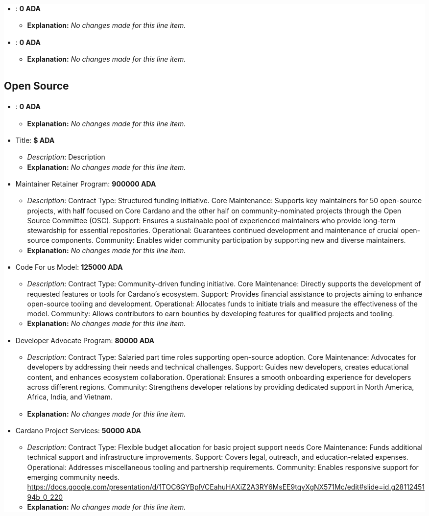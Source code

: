 - : **0 ADA**
  - **Explanation:** _No changes made for this line item._

- : **0 ADA**
  - **Explanation:** _No changes made for this line item._

## Open Source

- : **0 ADA**
  - **Explanation:** _No changes made for this line item._

- Title: **$ ADA**
  - _Description_: Description
  - **Explanation:** _No changes made for this line item._

- Maintainer Retainer Program: **900000 ADA**
  - _Description_: Contract Type: Structured funding initiative.
Core Maintenance: Supports key maintainers for 50 open-source projects, with half focused on Core Cardano and the other half on community-nominated projects through the Open Source Committee (OSC).
Support: Ensures a sustainable pool of experienced maintainers who provide long-term stewardship for essential repositories.
Operational: Guarantees continued development and maintenance of crucial open-source components.
Community: Enables wider community participation by supporting new and diverse maintainers.
  - **Explanation:** _No changes made for this line item._

- Code For us Model: **125000 ADA**
  - _Description_: Contract Type: Community-driven funding initiative.
Core Maintenance: Directly supports the development of requested features or tools for Cardano’s ecosystem.
Support: Provides financial assistance to projects aiming to enhance open-source tooling and development.
Operational: Allocates funds to initiate trials and measure the effectiveness of the model.
Community: Allows contributors to earn bounties by developing features for qualified projects and tooling.
  - **Explanation:** _No changes made for this line item._

- Developer Advocate Program: **80000 ADA**
  - _Description_: Contract Type: Salaried part time roles supporting open-source adoption.
Core Maintenance: Advocates for developers by addressing their needs and technical challenges.
Support: Guides new developers, creates educational content, and enhances ecosystem collaboration.
Operational: Ensures a smooth onboarding experience for developers across different regions.
Community: Strengthens developer relations by providing dedicated support in North America, Africa, India, and Vietnam.

  - **Explanation:** _No changes made for this line item._

- Cardano Project Services: **50000 ADA**
  - _Description_: Contract Type: Flexible budget allocation for basic project support needs
Core Maintenance: Funds additional technical support and infrastructure improvements.
Support: Covers legal, outreach, and education-related expenses.
Operational: Addresses miscellaneous tooling and partnership requirements.
Community: Enables responsive support for emerging community needs.
https://docs.google.com/presentation/d/1TOC6GYBplVCEahuHAXiZ2A3RY6MsEE9tqvXgNX571Mc/edit#slide=id.g2811245194b_0_220
  - **Explanation:** _No changes made for this line item._
